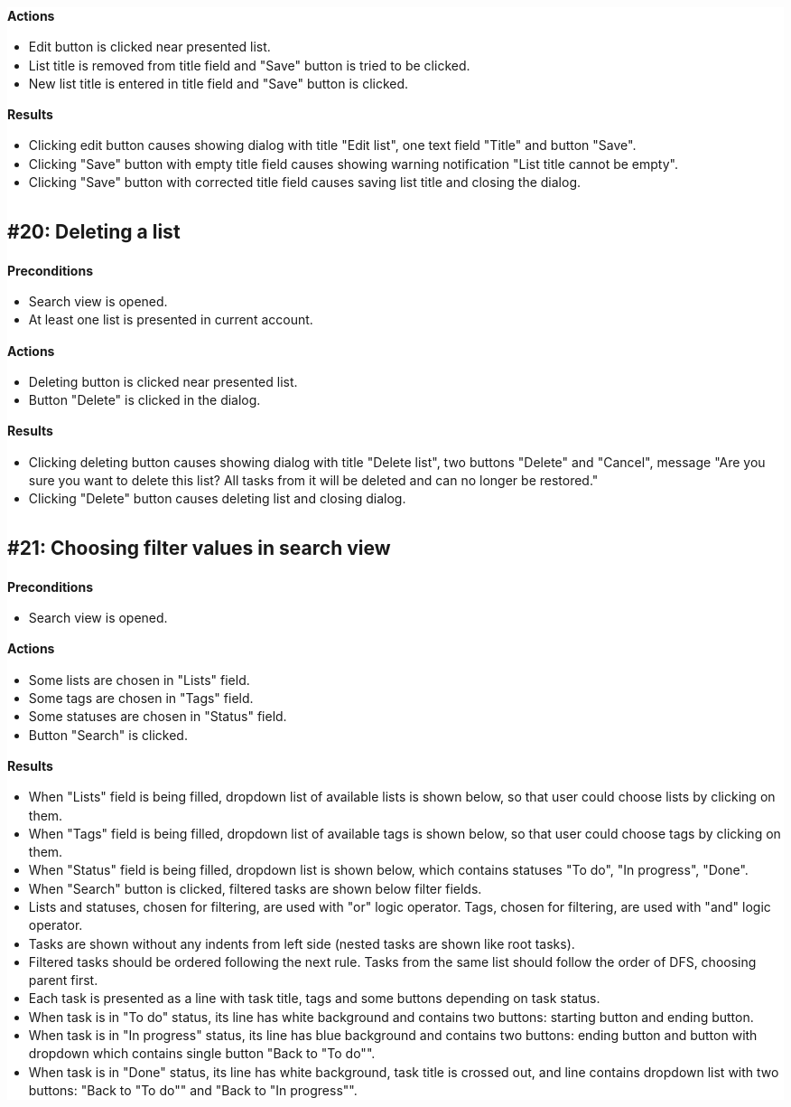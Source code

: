 **Actions**
- Edit button is clicked near presented list.
- List title is removed from title field and "Save" button is tried to be clicked.
- New list title is entered in title field and "Save" button is clicked.

**Results**
- Clicking edit button causes showing dialog with title "Edit list", one text field "Title" and button "Save".
- Clicking "Save" button with empty title field causes showing warning notification "List title cannot be empty".
- Clicking "Save" button with corrected title field causes saving list title and closing the dialog.


## #20: Deleting a list

**Preconditions**
- Search view is opened.
- At least one list is presented in current account.

**Actions**
- Deleting button is clicked near presented list.
- Button "Delete" is clicked in the dialog.

**Results**
- Clicking deleting button causes showing dialog with title "Delete list", two buttons "Delete" and "Cancel", message "Are you sure you want to delete this list? All tasks from it will be deleted and can no longer be restored."
- Clicking "Delete" button causes deleting list and closing dialog.


## #21: Choosing filter values in search view

**Preconditions**
- Search view is opened.

**Actions**
- Some lists are chosen in "Lists" field.
- Some tags are chosen in "Tags" field.
- Some statuses are chosen in "Status" field.
- Button "Search" is clicked.

**Results**
- When "Lists" field is being filled, dropdown list of available lists is shown below, so that user could choose lists by clicking on them.
- When "Tags" field is being filled, dropdown list of available tags is shown below, so that user could choose tags by clicking on them.
- When "Status" field is being filled, dropdown list is shown below, which contains statuses "To do", "In progress", "Done".
- When "Search" button is clicked, filtered tasks are shown below filter fields.
- Lists and statuses, chosen for filtering, are used with "or" logic operator. Tags, chosen for filtering, are used with "and" logic operator.
- Tasks are shown without any indents from left side (nested tasks are shown like root tasks).
- Filtered tasks should be ordered following the next rule. Tasks from the same list should follow the order of DFS, choosing parent first.
- Each task is presented as a line with task title, tags and some buttons depending on task status.
- When task is in "To do" status, its line has white background and contains two buttons: starting button and ending button.
- When task is in "In progress" status, its line has blue background and contains two buttons: ending button and button with dropdown which contains single button "Back to "To do"".
- When task is in "Done" status, its line has white background, task title is crossed out, and line contains dropdown list with two buttons: "Back to "To do"" and "Back to "In progress"".
